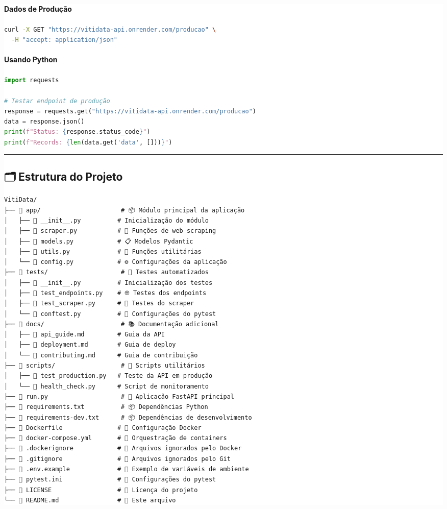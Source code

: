 #### Dados de Produção
```bash
curl -X GET "https://vitidata-api.onrender.com/producao" \
  -H "accept: application/json"
```

#### Usando Python
```python
import requests

# Testar endpoint de produção
response = requests.get("https://vitidata-api.onrender.com/producao")
data = response.json()
print(f"Status: {response.status_code}")
print(f"Records: {len(data.get('data', []))}")
```

---

## 🗂️ Estrutura do Projeto

```
VitiData/
├── 📁 app/                      # 📦 Módulo principal da aplicação
│   ├── 📄 __init__.py          # Inicialização do módulo
│   ├── 📄 scraper.py           # 🤖 Funções de web scraping
│   ├── 📄 models.py            # 📋 Modelos Pydantic
│   ├── 📄 utils.py             # 🔧 Funções utilitárias
│   └── 📄 config.py            # ⚙️ Configurações da aplicação
├── 📁 tests/                    # 🧪 Testes automatizados
│   ├── 📄 __init__.py          # Inicialização dos testes
│   ├── 📄 test_endpoints.py    # 🌐 Testes dos endpoints
│   ├── 📄 test_scraper.py      # 🤖 Testes do scraper
│   └── 📄 conftest.py          # 🔧 Configurações do pytest
├── 📁 docs/                     # 📚 Documentação adicional
│   ├── 📄 api_guide.md         # Guia da API
│   ├── 📄 deployment.md        # Guia de deploy
│   └── 📄 contributing.md      # Guia de contribuição
├── 📁 scripts/                  # 🔨 Scripts utilitários
│   ├── 📄 test_production.py   # Teste da API em produção
│   └── 📄 health_check.py      # Script de monitoramento
├── 📄 run.py                    # 🚀 Aplicação FastAPI principal
├── 📄 requirements.txt          # 📦 Dependências Python
├── 📄 requirements-dev.txt      # 📦 Dependências de desenvolvimento
├── 📄 Dockerfile               # 🐳 Configuração Docker
├── 📄 docker-compose.yml       # 🐳 Orquestração de containers
├── 📄 .dockerignore            # 🐳 Arquivos ignorados pelo Docker
├── 📄 .gitignore               # 📁 Arquivos ignorados pelo Git
├── 📄 .env.example             # 🔐 Exemplo de variáveis de ambiente
├── 📄 pytest.ini               # 🧪 Configurações do pytest
├── 📄 LICENSE                  # 📜 Licença do projeto
└── 📄 README.md                # 📖 Este arquivo
```
